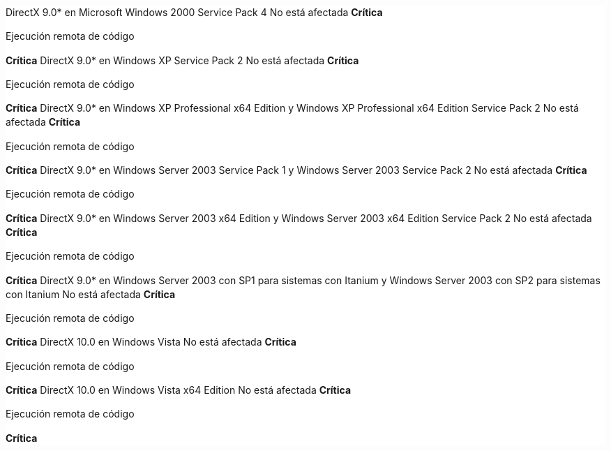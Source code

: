 <tr class="odd">
<td style="border:1px solid black;">DirectX 9.0* en Microsoft Windows 2000 Service Pack 4</td>
<td style="border:1px solid black;">No está afectada</td>
<td style="border:1px solid black;"><strong>Crítica</strong>
<p>Ejecución remota de código</p></td>
<td style="border:1px solid black;"><strong>Crítica</strong></td>
</tr>
<tr class="even">
<td style="border:1px solid black;">DirectX 9.0* en Windows XP Service Pack 2</td>
<td style="border:1px solid black;">No está afectada</td>
<td style="border:1px solid black;"><strong>Crítica</strong>
<p>Ejecución remota de código</p></td>
<td style="border:1px solid black;"><strong>Crítica</strong></td>
</tr>
<tr class="odd">
<td style="border:1px solid black;">DirectX 9.0* en Windows XP Professional x64 Edition y Windows XP Professional x64 Edition Service Pack 2</td>
<td style="border:1px solid black;">No está afectada</td>
<td style="border:1px solid black;"><strong>Crítica</strong>
<p>Ejecución remota de código</p></td>
<td style="border:1px solid black;"><strong>Crítica</strong></td>
</tr>
<tr class="even">
<td style="border:1px solid black;">DirectX 9.0* en Windows Server 2003 Service Pack 1 y Windows Server 2003 Service Pack 2</td>
<td style="border:1px solid black;">No está afectada</td>
<td style="border:1px solid black;"><strong>Crítica</strong>
<p>Ejecución remota de código</p></td>
<td style="border:1px solid black;"><strong>Crítica</strong></td>
</tr>
<tr class="odd">
<td style="border:1px solid black;">DirectX 9.0* en Windows Server 2003 x64 Edition y Windows Server 2003 x64 Edition Service Pack 2</td>
<td style="border:1px solid black;">No está afectada</td>
<td style="border:1px solid black;"><strong>Crítica</strong>
<p>Ejecución remota de código</p></td>
<td style="border:1px solid black;"><strong>Crítica</strong></td>
</tr>
<tr class="even">
<td style="border:1px solid black;">DirectX 9.0* en Windows Server 2003 con SP1 para sistemas con Itanium y Windows Server 2003 con SP2 para sistemas con Itanium</td>
<td style="border:1px solid black;">No está afectada</td>
<td style="border:1px solid black;"><strong>Crítica</strong>
<p>Ejecución remota de código</p></td>
<td style="border:1px solid black;"><strong>Crítica</strong></td>
</tr>
<tr class="odd">
<td style="border:1px solid black;">DirectX 10.0 en Windows Vista</td>
<td style="border:1px solid black;">No está afectada</td>
<td style="border:1px solid black;"><strong>Crítica</strong>
<p>Ejecución remota de código</p></td>
<td style="border:1px solid black;"><strong>Crítica</strong></td>
</tr>
<tr class="even">
<td style="border:1px solid black;">DirectX 10.0 en Windows Vista x64 Edition</td>
<td style="border:1px solid black;">No está afectada</td>
<td style="border:1px solid black;"><strong>Crítica</strong>
<p>Ejecución remota de código</p></td>
<td style="border:1px solid black;"><strong>Crítica</strong></td>
</tr>
</tbody>
</table>
  